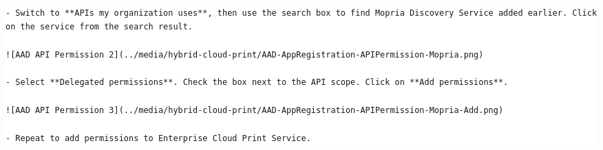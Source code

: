     - Switch to **APIs my organization uses**, then use the search box to find Mopria Discovery Service added earlier. Click on the service from the search result.

    ![AAD API Permission 2](../media/hybrid-cloud-print/AAD-AppRegistration-APIPermission-Mopria.png)

    - Select **Delegated permissions**. Check the box next to the API scope. Click on **Add permissions**.

    ![AAD API Permission 3](../media/hybrid-cloud-print/AAD-AppRegistration-APIPermission-Mopria-Add.png)

    - Repeat to add permissions to Enterprise Cloud Print Service.
